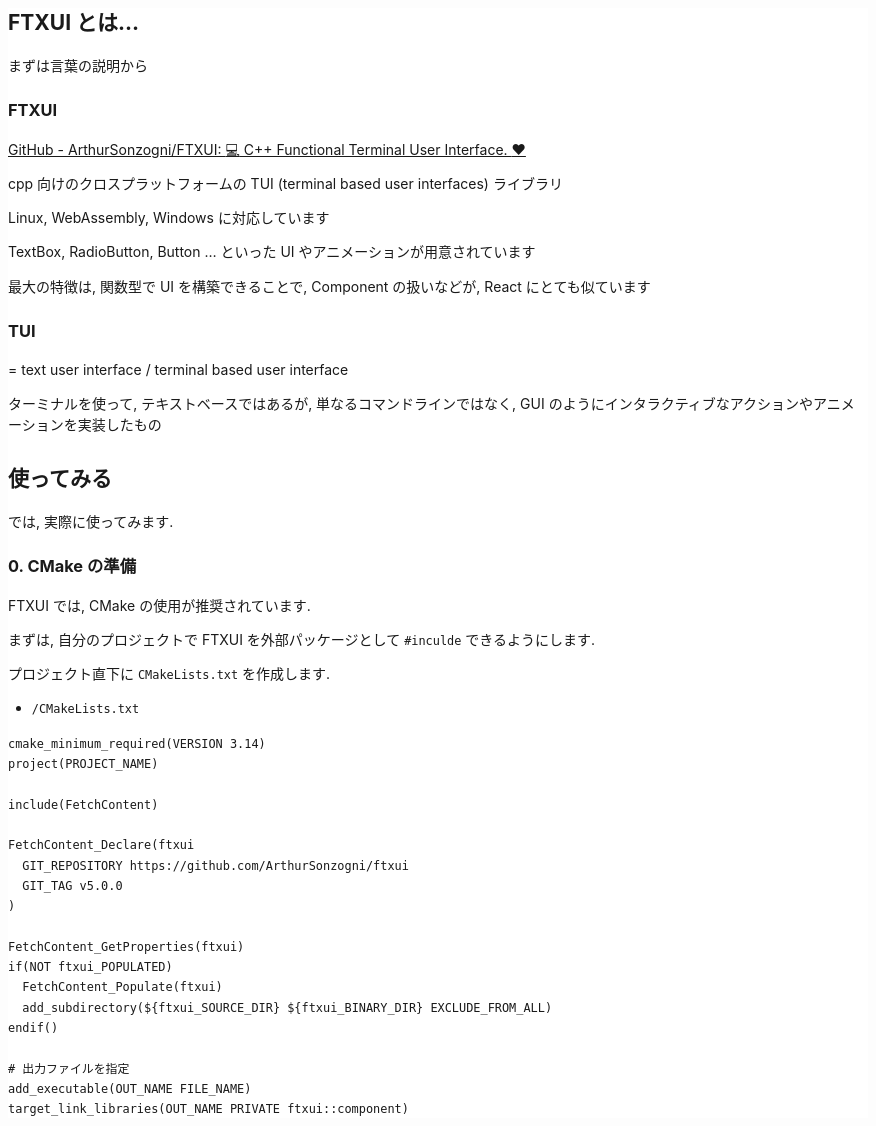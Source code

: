 ## FTXUI とは…

まずは言葉の説明から

### FTXUI

[GitHub - ArthurSonzogni/FTXUI: :computer: C++ Functional Terminal User Interface. :heart:](https://github.com/ArthurSonzogni/FTXUI)

cpp 向けのクロスプラットフォームの TUI (terminal based user interfaces) ライブラリ

Linux, WebAssembly, Windows に対応しています

TextBox, RadioButton, Button … といった UI やアニメーションが用意されています

最大の特徴は, 関数型で UI を構築できることで, Component の扱いなどが, React にとても似ています

### TUI

= text user interface / terminal based user interface

ターミナルを使って, テキストベースではあるが, 単なるコマンドラインではなく, GUI のようにインタラクティブなアクションやアニメーションを実装したもの

## 使ってみる

では, 実際に使ってみます.

### 0. CMake の準備

FTXUI では, CMake の使用が推奨されています.

まずは, 自分のプロジェクトで FTXUI を外部パッケージとして `#inculde` できるようにします.

プロジェクト直下に `CMakeLists.txt` を作成します.

- `/CMakeLists.txt`

```
cmake_minimum_required(VERSION 3.14)
project(PROJECT_NAME)

include(FetchContent)

FetchContent_Declare(ftxui
  GIT_REPOSITORY https://github.com/ArthurSonzogni/ftxui
  GIT_TAG v5.0.0
)

FetchContent_GetProperties(ftxui)
if(NOT ftxui_POPULATED)
  FetchContent_Populate(ftxui)
  add_subdirectory(${ftxui_SOURCE_DIR} ${ftxui_BINARY_DIR} EXCLUDE_FROM_ALL)
endif()

# 出力ファイルを指定
add_executable(OUT_NAME FILE_NAME)
target_link_libraries(OUT_NAME PRIVATE ftxui::component)
```
